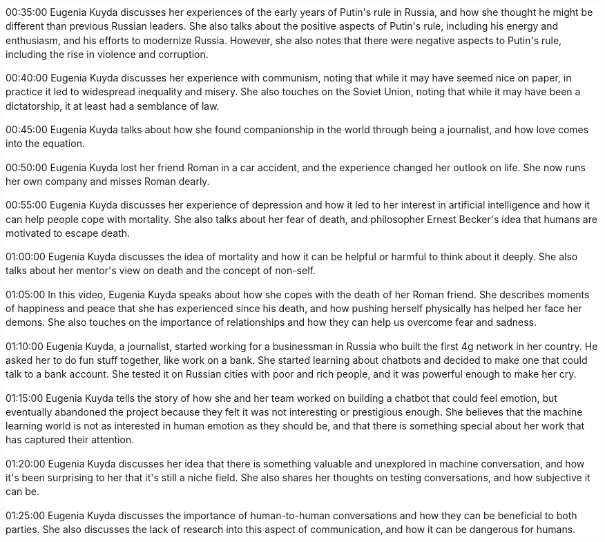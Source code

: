 00:35:00
Eugenia Kuyda discusses her experiences of the early years of Putin's rule in Russia, and how she thought he might be different than previous Russian leaders. She also talks about the positive aspects of Putin's rule, including his energy and enthusiasm, and his efforts to modernize Russia. However, she also notes that there were negative aspects to Putin's rule, including the rise in violence and corruption.

00:40:00
Eugenia Kuyda discusses her experience with communism, noting that while it may have seemed nice on paper, in practice it led to widespread inequality and misery. She also touches on the Soviet Union, noting that while it may have been a dictatorship, it at least had a semblance of law.

00:45:00
Eugenia Kuyda talks about how she found companionship in the world through being a journalist, and how love comes into the equation.

00:50:00
Eugenia Kuyda lost her friend Roman in a car accident, and the experience changed her outlook on life. She now runs her own company and misses Roman dearly.

00:55:00
Eugenia Kuyda discusses her experience of depression and how it led to her interest in artificial intelligence and how it can help people cope with mortality. She also talks about her fear of death, and philosopher Ernest Becker's idea that humans are motivated to escape death.

01:00:00
Eugenia Kuyda discusses the idea of mortality and how it can be helpful or harmful to think about it deeply. She also talks about her mentor's view on death and the concept of non-self.

01:05:00
In this video, Eugenia Kuyda speaks about how she copes with the death of her Roman friend. She describes moments of happiness and peace that she has experienced since his death, and how pushing herself physically has helped her face her demons. She also touches on the importance of relationships and how they can help us overcome fear and sadness.

01:10:00
Eugenia Kuyda, a journalist, started working for a businessman in Russia who built the first 4g network in her country. He asked her to do fun stuff together, like work on a bank. She started learning about chatbots and decided to make one that could talk to a bank account. She tested it on Russian cities with poor and rich people, and it was powerful enough to make her cry.

01:15:00
Eugenia Kuyda tells the story of how she and her team worked on building a chatbot that could feel emotion, but eventually abandoned the project because they felt it was not interesting or prestigious enough. She believes that the machine learning world is not as interested in human emotion as they should be, and that there is something special about her work that has captured their attention.

01:20:00
Eugenia Kuyda discusses her idea that there is something valuable and unexplored in machine conversation, and how it's been surprising to her that it's still a niche field. She also shares her thoughts on testing conversations, and how subjective it can be.

01:25:00
Eugenia Kuyda discusses the importance of human-to-human conversations and how they can be beneficial to both parties. She also discusses the lack of research into this aspect of communication, and how it can be dangerous for humans.

